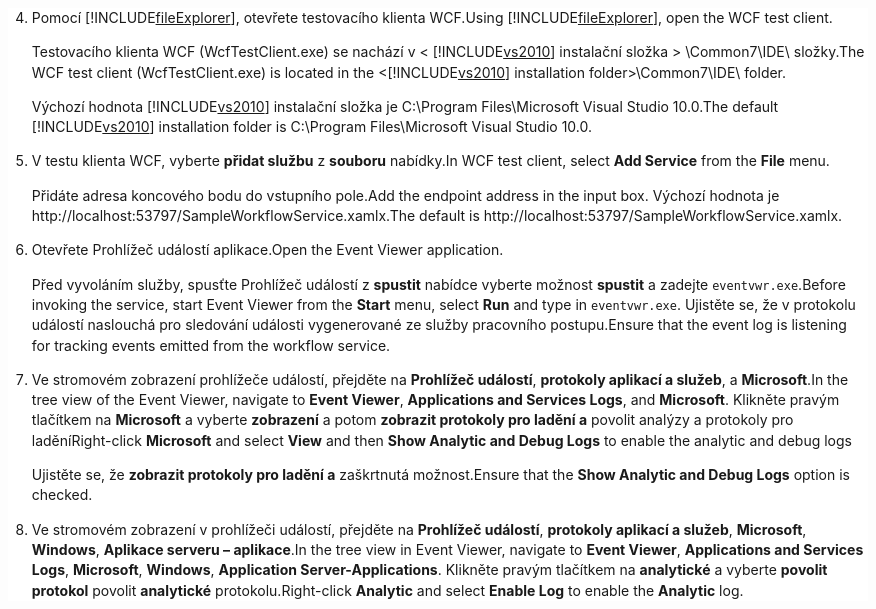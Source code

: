 4.  <span data-ttu-id="23aca-149">Pomocí [!INCLUDE[fileExplorer](../../../../includes/fileexplorer-md.md)], otevřete testovacího klienta WCF.</span><span class="sxs-lookup"><span data-stu-id="23aca-149">Using [!INCLUDE[fileExplorer](../../../../includes/fileexplorer-md.md)], open the WCF test client.</span></span>  
  
     <span data-ttu-id="23aca-150">Testovacího klienta WCF (WcfTestClient.exe) se nachází v \< [!INCLUDE[vs2010](../../../../includes/vs2010-md.md)] instalační složka > \Common7\IDE\ složky.</span><span class="sxs-lookup"><span data-stu-id="23aca-150">The WCF test client (WcfTestClient.exe) is located in the \<[!INCLUDE[vs2010](../../../../includes/vs2010-md.md)] installation folder>\Common7\IDE\ folder.</span></span>  
  
     <span data-ttu-id="23aca-151">Výchozí hodnota [!INCLUDE[vs2010](../../../../includes/vs2010-md.md)] instalační složka je C:\Program Files\Microsoft Visual Studio 10.0.</span><span class="sxs-lookup"><span data-stu-id="23aca-151">The default [!INCLUDE[vs2010](../../../../includes/vs2010-md.md)] installation folder is C:\Program Files\Microsoft Visual Studio 10.0.</span></span>  
  
5.  <span data-ttu-id="23aca-152">V testu klienta WCF, vyberte **přidat službu** z **souboru** nabídky.</span><span class="sxs-lookup"><span data-stu-id="23aca-152">In WCF test client, select **Add Service** from the **File** menu.</span></span>  
  
     <span data-ttu-id="23aca-153">Přidáte adresa koncového bodu do vstupního pole.</span><span class="sxs-lookup"><span data-stu-id="23aca-153">Add the endpoint address in the input box.</span></span> <span data-ttu-id="23aca-154">Výchozí hodnota je http://localhost:53797/SampleWorkflowService.xamlx.</span><span class="sxs-lookup"><span data-stu-id="23aca-154">The default is http://localhost:53797/SampleWorkflowService.xamlx.</span></span>  
  
6.  <span data-ttu-id="23aca-155">Otevřete Prohlížeč událostí aplikace.</span><span class="sxs-lookup"><span data-stu-id="23aca-155">Open the Event Viewer application.</span></span>  
  
     <span data-ttu-id="23aca-156">Před vyvoláním služby, spusťte Prohlížeč událostí z **spustit** nabídce vyberte možnost **spustit** a zadejte `eventvwr.exe`.</span><span class="sxs-lookup"><span data-stu-id="23aca-156">Before invoking the service, start Event Viewer from the **Start** menu, select **Run** and type in `eventvwr.exe`.</span></span> <span data-ttu-id="23aca-157">Ujistěte se, že v protokolu událostí naslouchá pro sledování události vygenerované ze služby pracovního postupu.</span><span class="sxs-lookup"><span data-stu-id="23aca-157">Ensure that the event log is listening for tracking events emitted from the workflow service.</span></span>  
  
7.  <span data-ttu-id="23aca-158">Ve stromovém zobrazení prohlížeče událostí, přejděte na **Prohlížeč událostí**, **protokoly aplikací a služeb**, a **Microsoft**.</span><span class="sxs-lookup"><span data-stu-id="23aca-158">In the tree view of the Event Viewer, navigate to **Event Viewer**, **Applications and Services Logs**, and **Microsoft**.</span></span> <span data-ttu-id="23aca-159">Klikněte pravým tlačítkem na **Microsoft** a vyberte **zobrazení** a potom **zobrazit protokoly pro ladění a** povolit analýzy a protokoly pro ladění</span><span class="sxs-lookup"><span data-stu-id="23aca-159">Right-click **Microsoft** and select **View** and then **Show Analytic and Debug Logs** to enable the analytic and debug logs</span></span>  
  
     <span data-ttu-id="23aca-160">Ujistěte se, že **zobrazit protokoly pro ladění a** zaškrtnutá možnost.</span><span class="sxs-lookup"><span data-stu-id="23aca-160">Ensure that the **Show Analytic and Debug Logs** option is checked.</span></span>  
  
8.  <span data-ttu-id="23aca-161">Ve stromovém zobrazení v prohlížeči událostí, přejděte na **Prohlížeč událostí**, **protokoly aplikací a služeb**, **Microsoft**, **Windows**,  **Aplikace serveru – aplikace**.</span><span class="sxs-lookup"><span data-stu-id="23aca-161">In the tree view in Event Viewer, navigate to **Event Viewer**, **Applications and Services Logs**, **Microsoft**, **Windows**, **Application Server-Applications**.</span></span> <span data-ttu-id="23aca-162">Klikněte pravým tlačítkem na **analytické** a vyberte **povolit protokol** povolit **analytické** protokolu.</span><span class="sxs-lookup"><span data-stu-id="23aca-162">Right-click **Analytic** and select **Enable Log** to enable the **Analytic** log.</span></span>  
  